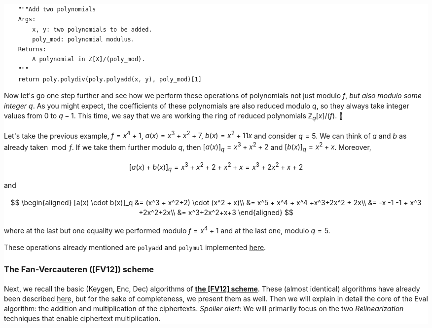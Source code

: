```python[data-start="3"][class="line-numbers"]
    """Add two polynomials
    Args:
        x, y: two polynomials to be added.
        poly_mod: polynomial modulus.
    Returns:
        A polynomial in Z[X]/(poly_mod).
    """ 
    return poly.polydiv(poly.polyadd(x, y), poly_mod)[1] 
```

Now let's go one step further and see how we perform these operations of
polynomials not just modulo $f$, *but also modulo some integer $q$*. As you
might expect, the coefficients of these polynomials are also reduced modulo
$q$, so they always take integer values from $0$ to $q-1.$ This time, we say
that we are working the ring of reduced polynomials $\mathbb{Z}_q[x]/(f)$.
:ring:

Let's take the previous example, $f = x^4+1$, $a(x)=x^3+x^2+7$,
$b(x)=x^2+11x$ and consider $q =5$. We can think of $a$ and $b$ as already
taken $\bmod f$. If we take them further modulo $q$, then $[a(x)]_q = x^3 +
x^2 +2$ and $[b(x)]_q = x^2+x$. Moreover,

$$
[a(x) + b(x)]_q = x^3 + x^2 +2+ x^2 + x = x^3 + 2x^2 + x+2
$$

and

$$
\begin{aligned}
[a(x) \cdot b(x)]_q
    &= (x^3 + x^2+2) \cdot (x^2 + x)\\
    &= x^5 + x^4 + x^4 +x^3+2x^2 + 2x\\
    &= -x -1 -1 + x^3 +2x^2+2x\\
    &= x^3+2x^2+x+3
\end{aligned}
$$

where at the last but one equality we performed modulo $f = x^4+1$ and at the last one, modulo $q=5$.

These operations already mentioned are $\texttt{polyadd}$ and
$\texttt{polymul}$ implemented
[here](https://github.com/Bitdefender-Crypto-Team/he-scheme/blob/main/rlwe_he_scheme_updated.py).


### The Fan-Vercauteren ([FV12]) scheme

Next, we recall the basic ($\mathsf{Keygen}$, $\mathsf{Enc}$, $\mathsf{Dec}$)
algorithms of [**the [FV12] scheme**](https://eprint.iacr.org/2012/144.pdf).
These (almost identical) algorithms have already been described
[here](https://blog.openmined.org/build-an-homomorphic-encryption-scheme-from-scratch-with-python/#buildanhomomorphicencryptionscheme),
but for the sake of completeness, we present them as well. Then we will
explain in detail the core of the $\mathsf{Eval}$ algorithm: the addition and
multiplication of the ciphertexts. *Spoiler alert*: We will primarily focus
on the two *Relinearization* techniques that enable ciphertext
multiplication.

